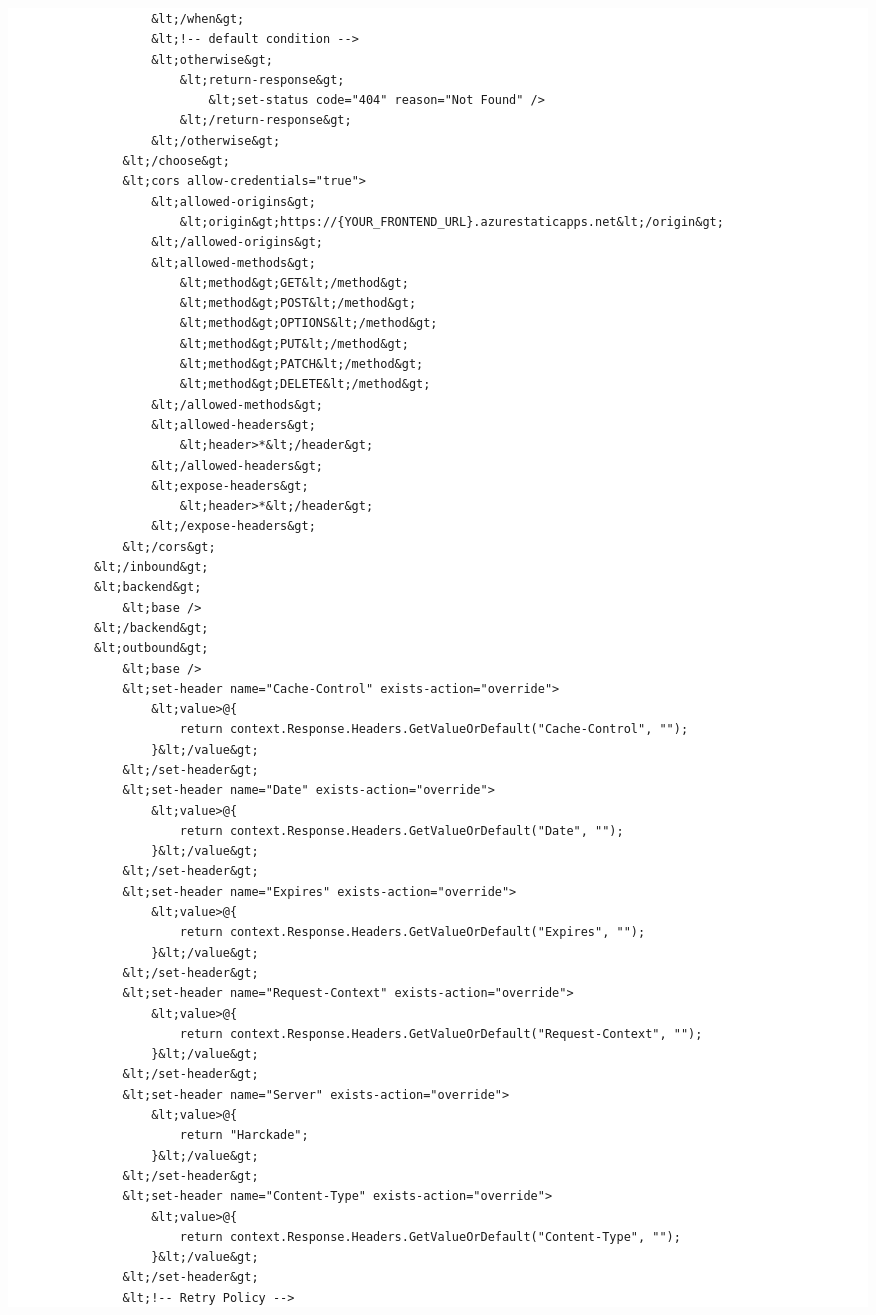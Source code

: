                         &lt;/when&gt;
                        &lt;!-- default condition -->
                        &lt;otherwise&gt;
                            &lt;return-response&gt;
                                &lt;set-status code="404" reason="Not Found" />
                            &lt;/return-response&gt;
                        &lt;/otherwise&gt;
                    &lt;/choose&gt;
                    &lt;cors allow-credentials="true">
                        &lt;allowed-origins&gt;
                            &lt;origin&gt;https://{YOUR_FRONTEND_URL}.azurestaticapps.net&lt;/origin&gt;
                        &lt;/allowed-origins&gt;
                        &lt;allowed-methods&gt;
                            &lt;method&gt;GET&lt;/method&gt;
                            &lt;method&gt;POST&lt;/method&gt;
                            &lt;method&gt;OPTIONS&lt;/method&gt;
                            &lt;method&gt;PUT&lt;/method&gt;
                            &lt;method&gt;PATCH&lt;/method&gt;
                            &lt;method&gt;DELETE&lt;/method&gt;
                        &lt;/allowed-methods&gt;
                        &lt;allowed-headers&gt;
                            &lt;header>*&lt;/header&gt;
                        &lt;/allowed-headers&gt;
                        &lt;expose-headers&gt;
                            &lt;header>*&lt;/header&gt;
                        &lt;/expose-headers&gt;
                    &lt;/cors&gt;
                &lt;/inbound&gt;
                &lt;backend&gt;
                    &lt;base />
                &lt;/backend&gt;
                &lt;outbound&gt;
                    &lt;base />
                    &lt;set-header name="Cache-Control" exists-action="override">
                        &lt;value>@{
                            return context.Response.Headers.GetValueOrDefault("Cache-Control", "");
                        }&lt;/value&gt;
                    &lt;/set-header&gt;
                    &lt;set-header name="Date" exists-action="override">
                        &lt;value>@{
                            return context.Response.Headers.GetValueOrDefault("Date", "");
                        }&lt;/value&gt;
                    &lt;/set-header&gt;
                    &lt;set-header name="Expires" exists-action="override">
                        &lt;value>@{
                            return context.Response.Headers.GetValueOrDefault("Expires", "");
                        }&lt;/value&gt;
                    &lt;/set-header&gt;
                    &lt;set-header name="Request-Context" exists-action="override">
                        &lt;value>@{
                            return context.Response.Headers.GetValueOrDefault("Request-Context", "");
                        }&lt;/value&gt;
                    &lt;/set-header&gt;
                    &lt;set-header name="Server" exists-action="override">
                        &lt;value>@{
                            return "Harckade";
                        }&lt;/value&gt;
                    &lt;/set-header&gt;
                    &lt;set-header name="Content-Type" exists-action="override">
                        &lt;value>@{
                            return context.Response.Headers.GetValueOrDefault("Content-Type", "");
                        }&lt;/value&gt;
                    &lt;/set-header&gt;
                    &lt;!-- Retry Policy -->